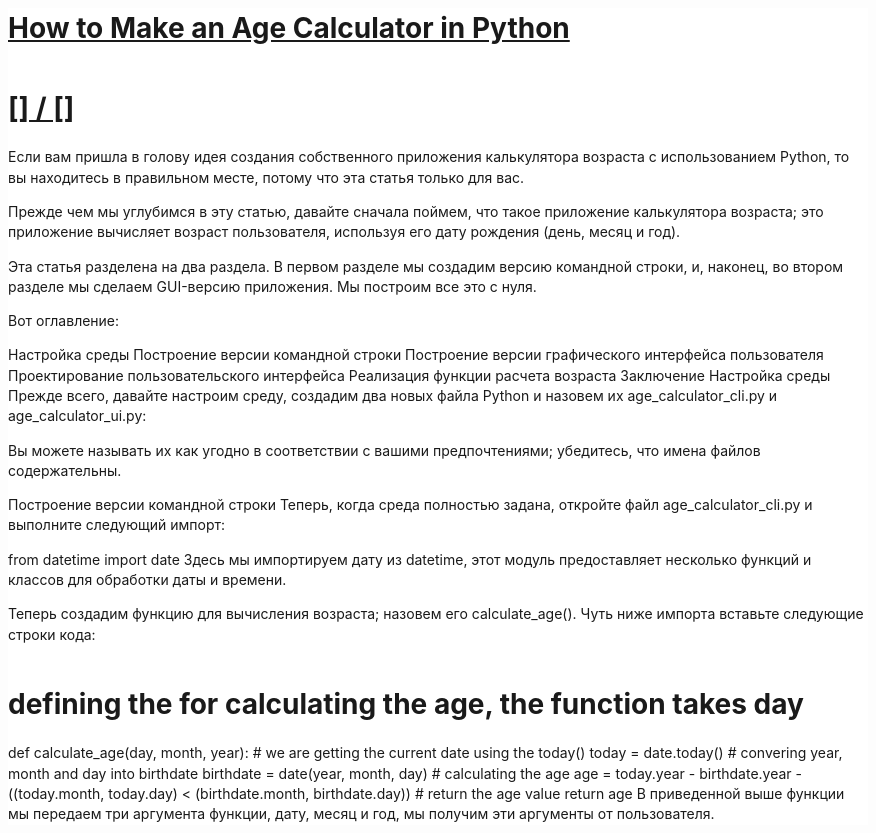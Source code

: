 # [How to Make an Age Calculator in Python](https://www.thepythoncode.com/article/age-calculator-using-tkinter-python)
##
# [[] / []]()
Если вам пришла в голову идея создания собственного приложения калькулятора возраста с использованием Python, то вы находитесь в правильном месте, потому что эта статья только для вас.

Прежде чем мы углубимся в эту статью, давайте сначала поймем, что такое приложение калькулятора возраста; это приложение вычисляет возраст пользователя, используя его дату рождения (день, месяц и год).

Эта статья разделена на два раздела. В первом разделе мы создадим версию командной строки, и, наконец, во втором разделе мы сделаем GUI-версию приложения. Мы построим все это с нуля.

Вот оглавление:

Настройка среды
Построение версии командной строки
Построение версии графического интерфейса пользователя
Проектирование пользовательского интерфейса
Реализация функции расчета возраста
Заключение
Настройка среды
Прежде всего, давайте настроим среду, создадим два новых файла Python и назовем их age_calculator_cli.py и age_calculator_ui.py:



Вы можете называть их как угодно в соответствии с вашими предпочтениями; убедитесь, что имена файлов содержательны.

Построение версии командной строки
Теперь, когда среда полностью задана, откройте файл age_calculator_cli.py и выполните следующий импорт:

from datetime import date
Здесь мы импортируем дату из datetime, этот модуль предоставляет несколько функций и классов для обработки даты и времени.

Теперь создадим функцию для вычисления возраста; назовем его calculate_age(). Чуть ниже импорта вставьте следующие строки кода:

# defining the for calculating the age, the function takes day
def calculate_age(day, month, year):
    # we are getting the current date using the today()
    today = date.today()
    # convering year, month and day into birthdate
    birthdate = date(year, month, day)
    # calculating the age 
    age = today.year - birthdate.year - ((today.month, today.day) < (birthdate.month, birthdate.day))
    # return the age value
    return age
В приведенной выше функции мы передаем три аргумента функции, дату, месяц и год, мы получим эти аргументы от пользователя.
